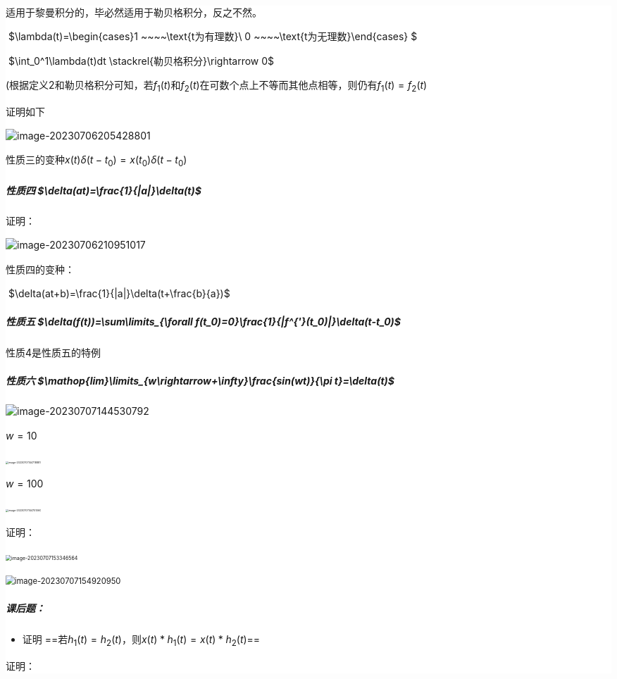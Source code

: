 适用于黎曼积分的，毕必然适用于勒贝格积分，反之不然。

​             $\lambda(t)=\begin{cases}1 ~~~~\text{t为有理数}\\ 0 ~~~~\text{t为无理数}\end{cases} $

​            $\int_0^1\lambda(t)dt \stackrel{勒贝格积分}\rightarrow 0$

(根据定义2和勒贝格积分可知，若$f_1(t)$和$f_2(t)$在可数个点上不等而其他点相等，则仍有$f_1(t)=f_2(t)$

证明如下

![image-20230706205428801](./Learning.assets/image-20230706205428801.png)

性质三的变种$x(t)\delta(t-t_0)=x(t_0)\delta(t-t_0)$

##### 性质四 $\delta(at)=\frac{1}{|a|}\delta(t)$

证明：

![image-20230706210951017](./Learning.assets/image-20230706210951017.png)

性质四的变种：

​		$\delta(at+b)=\frac{1}{|a|}\delta(t+\frac{b}{a})$



##### 性质五 $\delta(f(t))=\sum\limits_{\forall f(t_0)=0}\frac{1}{|f^{'}(t_0)|}\delta(t-t_0)$

性质4是性质五的特例

##### 性质六 $\mathop{lim}\limits_{w\rightarrow+\infty}\frac{sin(wt)}{\pi t}=\delta(t)$

![image-20230707144530792](./Learning.assets/image-20230707144530792.png)

$w=10$

<img src="./Learning.assets/image-20230707144718881.png" alt="image-20230707144718881" style="zoom:25%;" />

$w=100$

<img src="./Learning.assets/image-20230707144751060.png" alt="image-20230707144751060" style="zoom:25%;" />

证明：

​		<img src="./Learning.assets/image-20230707153346564.png" alt="image-20230707153346564" style="zoom:50%;" />

<img src="./Learning.assets/image-20230707154920950.png" alt="image-20230707154920950" style="zoom: 80%;" />





##### 课后题：

-   证明 ==若$h_1(t)=h_2(t)$，则$x(t)\ast h_1(t)=x(t)\ast h_2(t)$==

<div>
证明：

